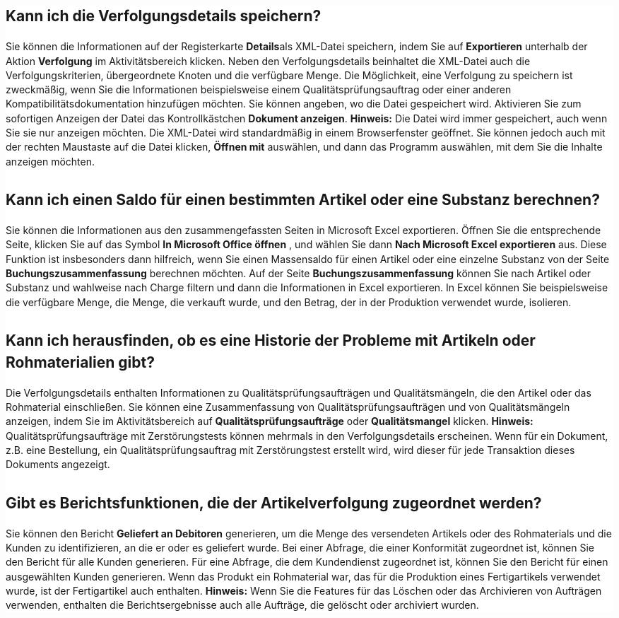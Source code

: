 ## <a name="can-i-save-the-trace-details"></a>Kann ich die Verfolgungsdetails speichern?
Sie können die Informationen auf der Registerkarte **Details**als XML-Datei speichern, indem Sie auf **Exportieren** unterhalb der Aktion ****Verfolgung**** im Aktivitätsbereich klicken. Neben den Verfolgungsdetails beinhaltet die XML-Datei auch die Verfolgungskriterien, übergeordnete Knoten und die verfügbare Menge. Die Möglichkeit, eine Verfolgung zu speichern ist zweckmäßig, wenn Sie die Informationen beispielsweise einem Qualitätsprüfungsauftrag oder einer anderen Kompatibilitätsdokumentation hinzufügen möchten. Sie können angeben, wo die Datei gespeichert wird. Aktivieren Sie zum sofortigen Anzeigen der Datei das Kontrollkästchen **Dokument anzeigen**. **Hinweis:** Die Datei wird immer gespeichert, auch wenn Sie sie nur anzeigen möchten. Die XML-Datei wird standardmäßig in einem Browserfenster geöffnet. Sie können jedoch auch mit der rechten Maustaste auf die Datei klicken, **Öffnen mit** auswählen, und dann das Programm auswählen, mit dem Sie die Inhalte anzeigen möchten.

## <a name="can-i-calculate-a-balance-for-a-particular-item-or-ingredient"></a>Kann ich einen Saldo für einen bestimmten Artikel oder eine Substanz berechnen?
Sie können die Informationen aus den zusammengefassten Seiten in Microsoft Excel exportieren. Öffnen Sie die entsprechende Seite, klicken Sie auf das Symbol **In Microsoft Office öffnen** , und wählen Sie dann **Nach Microsoft Excel exportieren** aus. Diese Funktion ist insbesonders dann hilfreich, wenn Sie einen Massensaldo für einen Artikel oder eine einzelne Substanz von der Seite **Buchungszusammenfassung** berechnen möchten. Auf der Seite **Buchungszusammenfassung** können Sie nach Artikel oder Substanz und wahlweise nach Charge filtern und dann die Informationen in Excel exportieren. In Excel können Sie beispielsweise die verfügbare Menge, die Menge, die verkauft wurde, und den Betrag, der in der Produktion verwendet wurde, isolieren.

## <a name="can-i-investigate-whether-there-is-a-history-of-issues-with-items-or-raw-materials"></a>Kann ich herausfinden, ob es eine Historie der Probleme mit Artikeln oder Rohmaterialien gibt?
Die Verfolgungsdetails enthalten Informationen zu Qualitätsprüfungsaufträgen und Qualitätsmängeln, die den Artikel oder das Rohmaterial einschließen. Sie können eine Zusammenfassung von Qualitätsprüfungsaufträgen und von Qualitätsmängeln anzeigen, indem Sie im Aktivitätsbereich auf **Qualitätsprüfungsaufträge** oder **Qualitätsmangel** klicken. **Hinweis:** Qualitätsprüfungsaufträge mit Zerstörungstests können mehrmals in den Verfolgungsdetails erscheinen. Wenn für ein Dokument, z.B. eine Bestellung, ein Qualitätsprüfungsauftrag mit Zerstörungstest erstellt wird, wird dieser für jede Transaktion dieses Dokuments angezeigt.

## <a name="are-there-any-reporting-capabilities-that-are-related-to-item-tracing"></a>Gibt es Berichtsfunktionen, die der Artikelverfolgung zugeordnet werden?
Sie können den Bericht **Geliefert an Debitoren** generieren, um die Menge des versendeten Artikels oder des Rohmaterials und die Kunden zu identifizieren, an die er oder es geliefert wurde. Bei einer Abfrage, die einer Konformität zugeordnet ist, können Sie den Bericht für alle Kunden generieren. Für eine Abfrage, die dem Kundendienst zugeordnet ist, können Sie den Bericht für einen ausgewählten Kunden generieren. Wenn das Produkt ein Rohmaterial war, das für die Produktion eines Fertigartikels verwendet wurde, ist der Fertigartikel auch enthalten. **Hinweis:** Wenn Sie die Features für das Löschen oder das Archivieren von Aufträgen verwenden, enthalten die Berichtsergebnisse auch alle Aufträge, die gelöscht oder archiviert wurden.
